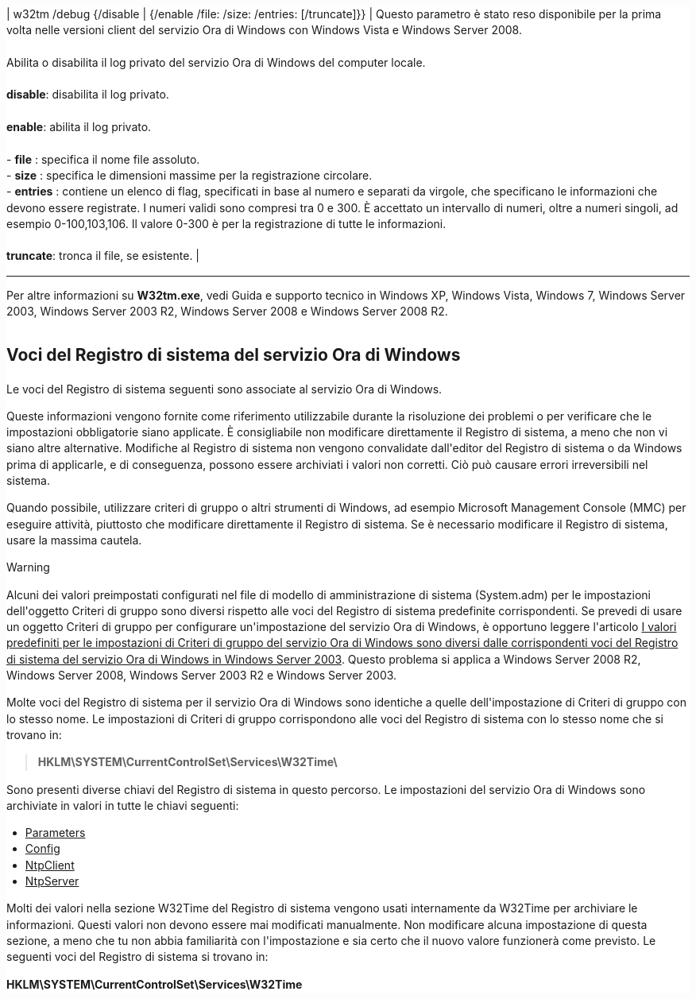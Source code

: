 |                                                                                       w32tm /debug {/disable &#124; {/enable /file:<name> /size:<bytes> /entries:<value> [/truncate]}}                                                                                       |                                                                                                                                                                                                                                                                         Questo parametro è stato reso disponibile per la prima volta nelle versioni client del servizio Ora di Windows con Windows Vista e Windows Server 2008.<br /><br />Abilita o disabilita il log privato del servizio Ora di Windows del computer locale.<br /><br />**disable**: disabilita il log privato.<br /><br />**enable**: abilita il log privato.<br /><br />-   **file<name>** : specifica il nome file assoluto.<br />-   **size<bytes>** : specifica le dimensioni massime per la registrazione circolare.<br />-   **entries<value>** : contiene un elenco di flag, specificati in base al numero e separati da virgole, che specificano le informazioni che devono essere registrate. I numeri validi sono compresi tra 0 e 300. È accettato un intervallo di numeri, oltre a numeri singoli, ad esempio 0-100,103,106. Il valore 0-300 è per la registrazione di tutte le informazioni.<br /><br />**truncate**: tronca il file, se esistente.                                                                                                                                                                                                                                                                          |

---  
Per altre informazioni su **W32tm.exe**, vedi Guida e supporto tecnico in Windows XP, Windows Vista, Windows 7, Windows Server 2003, Windows Server 2003 R2, Windows Server 2008 e Windows Server 2008 R2.  

## <a name="windows-time-service-registry-entries"></a>Voci del Registro di sistema del servizio Ora di Windows
Le voci del Registro di sistema seguenti sono associate al servizio Ora di Windows.  

Queste informazioni vengono fornite come riferimento utilizzabile durante la risoluzione dei problemi o per verificare che le impostazioni obbligatorie siano applicate. È consigliabile non modificare direttamente il Registro di sistema, a meno che non vi siano altre alternative. Modifiche al Registro di sistema non vengono convalidate dall'editor del Registro di sistema o da Windows prima di applicarle, e di conseguenza, possono essere archiviati i valori non corretti. Ciò può causare errori irreversibili nel sistema.  

Quando possibile, utilizzare criteri di gruppo o altri strumenti di Windows, ad esempio Microsoft Management Console (MMC) per eseguire attività, piuttosto che modificare direttamente il Registro di sistema. Se è necessario modificare il Registro di sistema, usare la massima cautela.  

> [!WARNING]  
> Alcuni dei valori preimpostati configurati nel file di modello di amministrazione di sistema (System.adm) per le impostazioni dell'oggetto Criteri di gruppo sono diversi rispetto alle voci del Registro di sistema predefinite corrispondenti. Se prevedi di usare un oggetto Criteri di gruppo per configurare un'impostazione del servizio Ora di Windows, è opportuno leggere l'articolo [I valori predefiniti per le impostazioni di Criteri di gruppo del servizio Ora di Windows sono diversi dalle corrispondenti voci del Registro di sistema del servizio Ora di Windows in Windows Server 2003](https://go.microsoft.com/fwlink/?LinkId=186066). Questo problema si applica a Windows Server 2008 R2, Windows Server 2008, Windows Server 2003 R2 e Windows Server 2003.  

Molte voci del Registro di sistema per il servizio Ora di Windows sono identiche a quelle dell'impostazione di Criteri di gruppo con lo stesso nome. Le impostazioni di Criteri di gruppo corrispondono alle voci del Registro di sistema con lo stesso nome che si trovano in:  

>**HKLM\SYSTEM\CurrentControlSet\Services\W32Time\\**


Sono presenti diverse chiavi del Registro di sistema in questo percorso. Le impostazioni del servizio Ora di Windows sono archiviate in valori in tutte le chiavi seguenti:

* [Parameters](#hklmsystemcurrentcontrolsetservicesw32timeparameters)
* [Config](#hklmsystemcurrentcontrolsetservicesw32timeconfig)
* [NtpClient](#hklmsystemcurrentcontrolsetservicesw32timetimeprovidersntpclient)
* [NtpServer](#hklmsystemcurrentcontrolsetservicesw32timetimeprovidersntpserver)

Molti dei valori nella sezione W32Time del Registro di sistema vengono usati internamente da W32Time per archiviare le informazioni. Questi valori non devono essere mai modificati manualmente. Non modificare alcuna impostazione di questa sezione, a meno che tu non abbia familiarità con l'impostazione e sia certo che il nuovo valore funzionerà come previsto. Le seguenti voci del Registro di sistema si trovano in:

**HKLM\SYSTEM\CurrentControlSet\Services\W32Time**  
